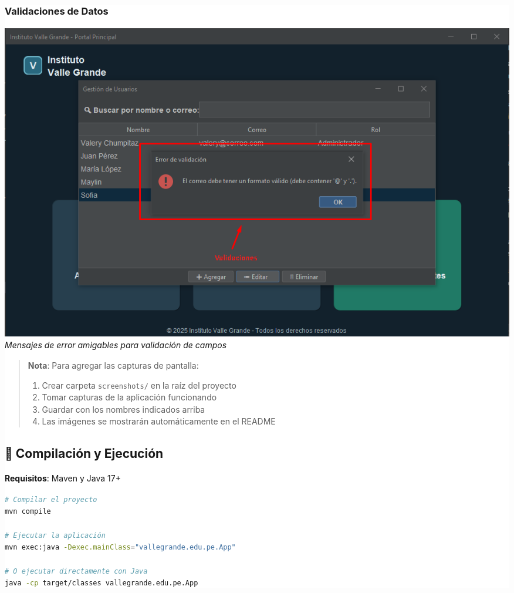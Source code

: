 ### Validaciones de Datos
![Validaciones](screenshots/validaciones.png)
*Mensajes de error amigables para validación de campos*

> **Nota**: Para agregar las capturas de pantalla:
> 1. Crear carpeta `screenshots/` en la raíz del proyecto
> 2. Tomar capturas de la aplicación funcionando
> 3. Guardar con los nombres indicados arriba
> 4. Las imágenes se mostrarán automáticamente en el README

## 🚀 Compilación y Ejecución

**Requisitos**: Maven y Java 17+

```bash
# Compilar el proyecto
mvn compile

# Ejecutar la aplicación
mvn exec:java -Dexec.mainClass="vallegrande.edu.pe.App"

# O ejecutar directamente con Java
java -cp target/classes vallegrande.edu.pe.App
```
